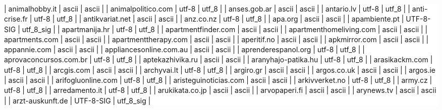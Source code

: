 | animalhobby.it | ascii | ascii |
| animalpolitico.com | utf-8 | utf_8 |
| anses.gob.ar | ascii | ascii |
| antario.lv | utf-8 | utf_8 |
| anti-crise.fr | utf-8 | utf_8 |
| antikvariat.net | ascii | ascii |
| anz.co.nz | utf-8 | utf_8 |
| apa.org | ascii | ascii |
| apambiente.pt | UTF-8-SIG | utf_8_sig |
| apartmanija.hr | utf-8 | utf_8 |
| apartmentfinder.com | ascii | ascii |
| apartmenthomeliving.com | ascii | ascii |
| apartments.com | ascii | ascii |
| apartmenttherapy.com | ascii | ascii |
| aperitif.no | ascii | ascii |
| apkmirror.com | ascii | ascii |
| appannie.com | ascii | ascii |
| appliancesonline.com.au | ascii | ascii |
| aprenderespanol.org | utf-8 | utf_8 |
| aprovaconcursos.com.br | utf-8 | utf_8 |
| aptekazhivika.ru | ascii | ascii |
| aranyhajo-patika.hu | utf-8 | utf_8 |
| arasikackm.com | utf-8 | utf_8 |
| arcgis.com | ascii | ascii |
| archyvai.lt | utf-8 | utf_8 |
| argiro.gr | ascii | ascii |
| argos.co.uk | ascii | ascii |
| argos.ie | ascii | ascii |
| arifogluonline.com | utf-8 | utf_8 |
| aristeguinoticias.com | ascii | ascii |
| arkivverket.no | utf-8 | utf_8 |
| army.cz | utf-8 | utf_8 |
| arredamento.it | utf-8 | utf_8 |
| arukikata.co.jp | ascii | ascii |
| arvopaperi.fi | ascii | ascii |
| arynews.tv | ascii | ascii |
| arzt-auskunft.de | UTF-8-SIG | utf_8_sig |